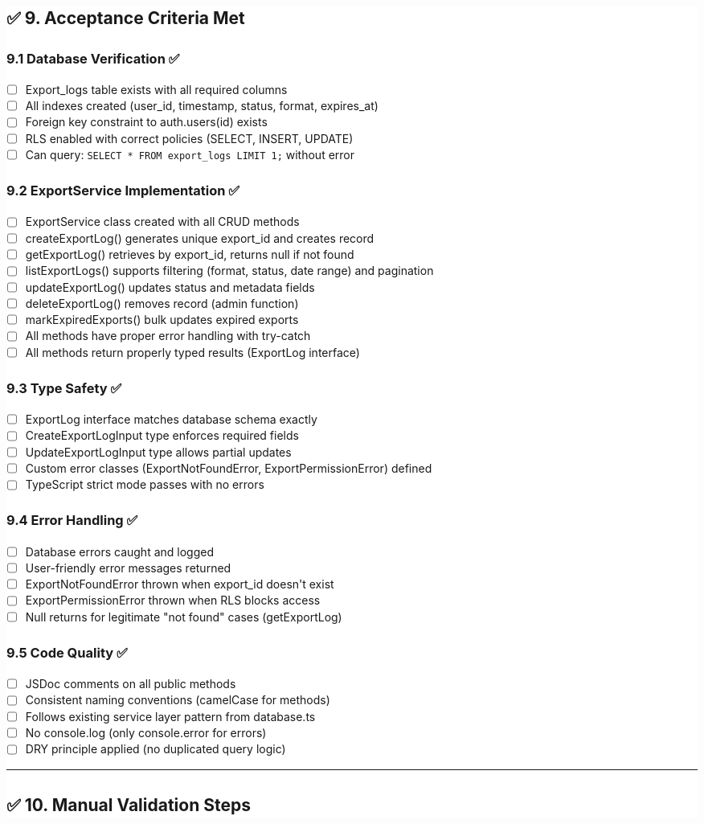 
## ✅ 9. Acceptance Criteria Met

### 9.1 Database Verification ✅

- [ ] Export_logs table exists with all required columns
- [ ] All indexes created (user_id, timestamp, status, format, expires_at)
- [ ] Foreign key constraint to auth.users(id) exists
- [ ] RLS enabled with correct policies (SELECT, INSERT, UPDATE)
- [ ] Can query: `SELECT * FROM export_logs LIMIT 1;` without error

### 9.2 ExportService Implementation ✅

- [ ] ExportService class created with all CRUD methods
- [ ] createExportLog() generates unique export_id and creates record
- [ ] getExportLog() retrieves by export_id, returns null if not found
- [ ] listExportLogs() supports filtering (format, status, date range) and pagination
- [ ] updateExportLog() updates status and metadata fields
- [ ] deleteExportLog() removes record (admin function)
- [ ] markExpiredExports() bulk updates expired exports
- [ ] All methods have proper error handling with try-catch
- [ ] All methods return properly typed results (ExportLog interface)

### 9.3 Type Safety ✅

- [ ] ExportLog interface matches database schema exactly
- [ ] CreateExportLogInput type enforces required fields
- [ ] UpdateExportLogInput type allows partial updates
- [ ] Custom error classes (ExportNotFoundError, ExportPermissionError) defined
- [ ] TypeScript strict mode passes with no errors

### 9.4 Error Handling ✅

- [ ] Database errors caught and logged
- [ ] User-friendly error messages returned
- [ ] ExportNotFoundError thrown when export_id doesn't exist
- [ ] ExportPermissionError thrown when RLS blocks access
- [ ] Null returns for legitimate "not found" cases (getExportLog)

### 9.5 Code Quality ✅

- [ ] JSDoc comments on all public methods
- [ ] Consistent naming conventions (camelCase for methods)
- [ ] Follows existing service layer pattern from database.ts
- [ ] No console.log (only console.error for errors)
- [ ] DRY principle applied (no duplicated query logic)

---

## ✅ 10. Manual Validation Steps
